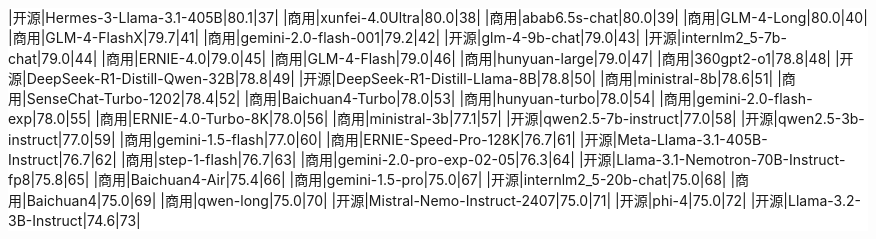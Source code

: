 |开源|Hermes-3-Llama-3.1-405B|80.1|37|
|商用|xunfei-4.0Ultra|80.0|38|
|商用|abab6.5s-chat|80.0|39|
|商用|GLM-4-Long|80.0|40|
|商用|GLM-4-FlashX|79.7|41|
|商用|gemini-2.0-flash-001|79.2|42|
|开源|glm-4-9b-chat|79.0|43|
|开源|internlm2_5-7b-chat|79.0|44|
|商用|ERNIE-4.0|79.0|45|
|商用|GLM-4-Flash|79.0|46|
|商用|hunyuan-large|79.0|47|
|商用|360gpt2-o1|78.8|48|
|开源|DeepSeek-R1-Distill-Qwen-32B|78.8|49|
|开源|DeepSeek-R1-Distill-Llama-8B|78.8|50|
|商用|ministral-8b|78.6|51|
|商用|SenseChat-Turbo-1202|78.4|52|
|商用|Baichuan4-Turbo|78.0|53|
|商用|hunyuan-turbo|78.0|54|
|商用|gemini-2.0-flash-exp|78.0|55|
|商用|ERNIE-4.0-Turbo-8K|78.0|56|
|商用|ministral-3b|77.1|57|
|开源|qwen2.5-7b-instruct|77.0|58|
|开源|qwen2.5-3b-instruct|77.0|59|
|商用|gemini-1.5-flash|77.0|60|
|商用|ERNIE-Speed-Pro-128K|76.7|61|
|开源|Meta-Llama-3.1-405B-Instruct|76.7|62|
|商用|step-1-flash|76.7|63|
|商用|gemini-2.0-pro-exp-02-05|76.3|64|
|开源|Llama-3.1-Nemotron-70B-Instruct-fp8|75.8|65|
|商用|Baichuan4-Air|75.4|66|
|商用|gemini-1.5-pro|75.0|67|
|开源|internlm2_5-20b-chat|75.0|68|
|商用|Baichuan4|75.0|69|
|商用|qwen-long|75.0|70|
|开源|Mistral-Nemo-Instruct-2407|75.0|71|
|开源|phi-4|75.0|72|
|开源|Llama-3.2-3B-Instruct|74.6|73|